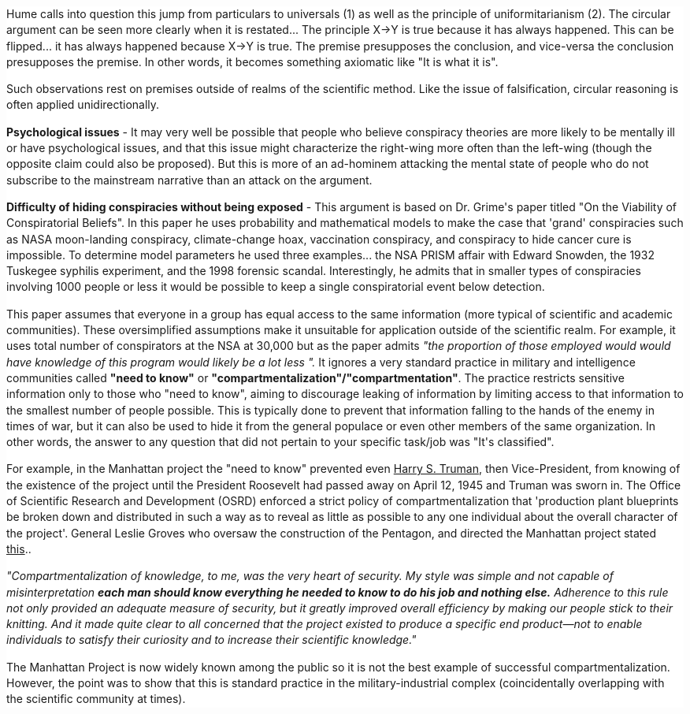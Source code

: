 Hume calls into question this jump from particulars to universals (1) as well as the principle of uniformitarianism (2). The circular argument can be seen more clearly when it is restated... The principle X->Y is true because it has always happened. This can be flipped... it has always happened because X->Y is true. The premise presupposes the conclusion, and vice-versa the conclusion presupposes the premise. In other words, it becomes something axiomatic like "It is what it is".

Such observations rest on premises outside of realms of the scientific method. Like the issue of falsification, circular reasoning is often applied unidirectionally.

**Psychological issues** - It may very well be possible that people who believe conspiracy theories are more likely to be mentally ill or have psychological issues, and that this issue might characterize the right-wing more often than the left-wing (though the opposite claim could also be proposed). But this is more of an ad-hominem attacking the mental state of people who do not subscribe to the mainstream narrative than an attack on the argument.

**Difficulty of hiding conspiracies without being exposed** - This argument is based on Dr. Grime's paper titled "On the Viability of Conspiratorial Beliefs". In this paper he uses probability and mathematical models to make the case that 'grand' conspiracies such as NASA moon-landing conspiracy, climate-change hoax, vaccination conspiracy, and conspiracy to hide cancer cure is impossible. To determine model parameters he used three examples... the NSA PRISM affair with Edward Snowden, the 1932 Tuskegee syphilis experiment, and the 1998 forensic scandal. Interestingly, he admits that in smaller types of conspiracies involving 1000 people or less it would be possible to keep a single conspiratorial event below detection.

This paper assumes that everyone in a group has equal access to the same information (more typical of scientific and academic communities). These oversimplified assumptions make it unsuitable for application outside of the scientific realm. For example, it uses total number of conspirators at the NSA at 30,000 but as the paper admits *"the proportion of those employed would would have knowledge of this program would likely be a lot less ".* It ignores a very standard practice in military and intelligence communities called **"need to know"** or **"compartmentalization"/"compartmentation"**. The practice restricts sensitive information only to those who "need to know", aiming to discourage leaking of information by limiting access to that information to the smallest number of people possible. This is typically done to prevent that information falling to the hands of the enemy in times of war, but it can also be used to hide it from the general populace or even other members of the same organization. In other words, the answer to any question that did not pertain to your specific task/job was "It's classified".

For example, in the Manhattan project the "need to know" prevented even [Harry S. Truman](https://www.history.com/this-day-in-history/truman-is-briefed-on-manhattan-project ), then Vice-President, from  knowing of the existence of the project until the President Roosevelt had passed away on April 12, 1945 and Truman was sworn in. The Office of Scientific Research and Development (OSRD) enforced a strict policy of compartmentalization that 'production plant blueprints be broken down and distributed in such a way as to reveal as little as possible to any one individual about the overall character of the project'. General Leslie Groves who oversaw the construction of the Pentagon, and directed the Manhattan project stated [this](https://fas.org/irp/ops/ci/docs/ci2/2ch1_f.htm)..

*"Compartmentalization of knowledge, to me, was the very heart of security. My style was simple and not capable of misinterpretation **each man should know everything he needed to know to do his job and nothing else.** Adherence to this rule not only provided an adequate measure of security, but it greatly improved overall efficiency by making our people stick to their knitting. And it made quite clear to all concerned that the project existed to produce a specific end product—not to enable individuals to satisfy their curiosity and to increase their scientific knowledge."*

The Manhattan Project is now widely known among the public so it is not the best example of successful compartmentalization. However, the point was to show that this is standard practice in the military-industrial complex (coincidentally overlapping with the scientific community at times).
